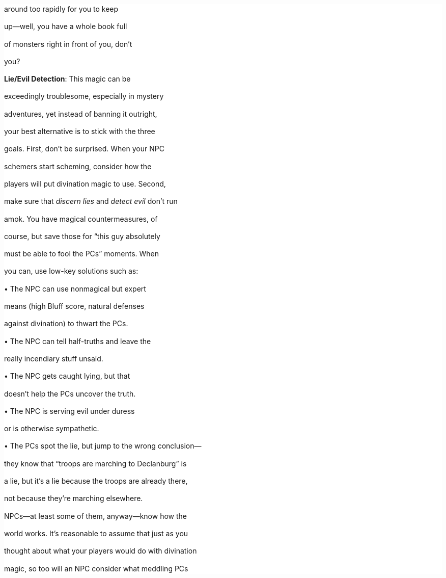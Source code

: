around too rapidly for you to keep

up—well, you have a whole book full

of monsters right in front of you, don’t

you?

**Lie/Evil Detection**: This magic can be

exceedingly troublesome, especially in mystery

adventures, yet instead of banning it outright,

your best alternative is to stick with the three

goals. First, don’t be surprised. When your NPC

schemers start scheming, consider how the

players will put divination magic to use. Second,

make sure that *discern lies* and *detect evil* don’t run

amok. You have magical countermeasures, of

course, but save those for “this guy absolutely

must be able to fool the PCs” moments. When

you can, use low-key solutions such as:

• The NPC can use nonmagical but expert

means (high Bluff score, natural defenses

against divination) to thwart the PCs.

• The NPC can tell half-truths and leave the

really incendiary stuff unsaid.

• The NPC gets caught lying, but that

doesn’t help the PCs uncover the truth.

• The NPC is serving evil under duress

or is otherwise sympathetic.

• The PCs spot the lie, but jump to the wrong conclusion—

they know that “troops are marching to Declanburg” is

a lie, but it’s a lie because the troops are already there,

not because they’re marching elsewhere.

NPCs—at least some of them, anyway—know how the

world works. It’s reasonable to assume that just as you

thought about what your players would do with divination

magic, so too will an NPC consider what meddling PCs
